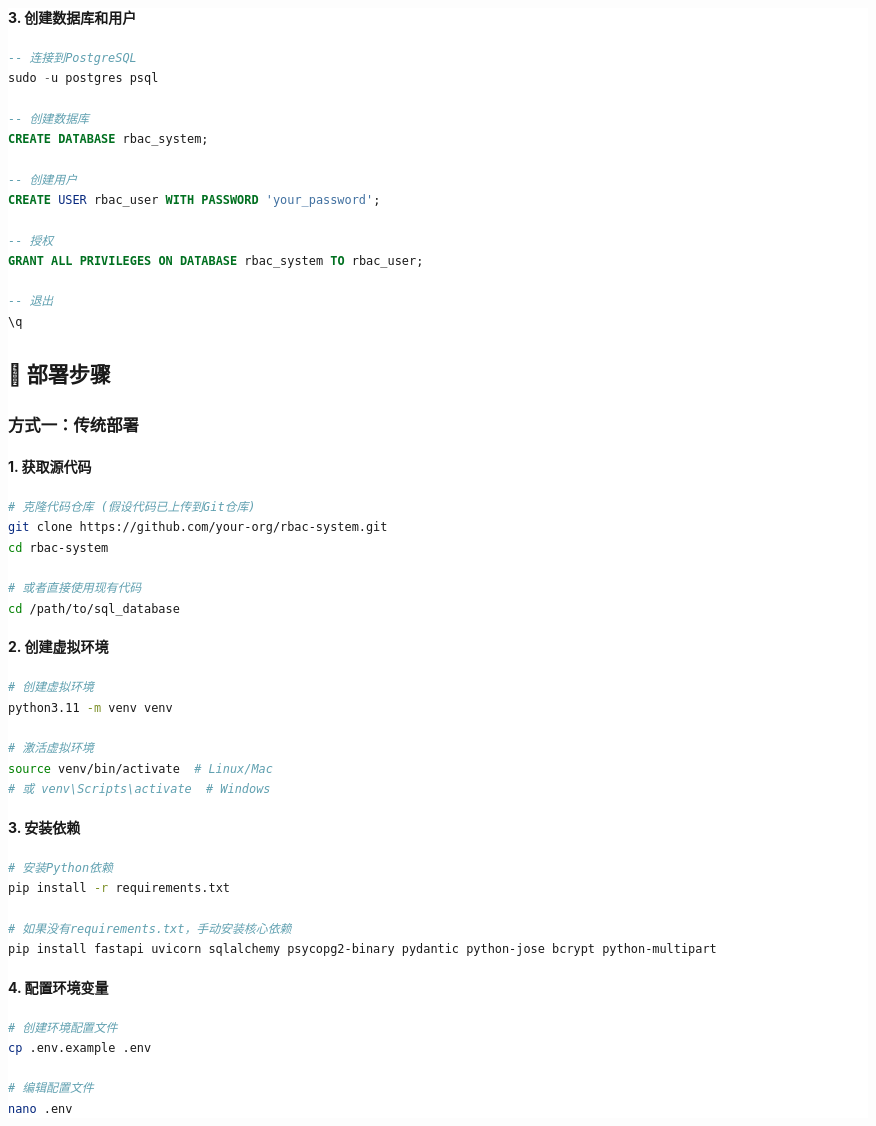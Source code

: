 #### 3. 创建数据库和用户
```sql
-- 连接到PostgreSQL
sudo -u postgres psql

-- 创建数据库
CREATE DATABASE rbac_system;

-- 创建用户
CREATE USER rbac_user WITH PASSWORD 'your_password';

-- 授权
GRANT ALL PRIVILEGES ON DATABASE rbac_system TO rbac_user;

-- 退出
\q
```

## 🚀 部署步骤

### 方式一：传统部署

#### 1. 获取源代码
```bash
# 克隆代码仓库 (假设代码已上传到Git仓库)
git clone https://github.com/your-org/rbac-system.git
cd rbac-system

# 或者直接使用现有代码
cd /path/to/sql_database
```

#### 2. 创建虚拟环境
```bash
# 创建虚拟环境
python3.11 -m venv venv

# 激活虚拟环境
source venv/bin/activate  # Linux/Mac
# 或 venv\Scripts\activate  # Windows
```

#### 3. 安装依赖
```bash
# 安装Python依赖
pip install -r requirements.txt

# 如果没有requirements.txt，手动安装核心依赖
pip install fastapi uvicorn sqlalchemy psycopg2-binary pydantic python-jose bcrypt python-multipart
```

#### 4. 配置环境变量
```bash
# 创建环境配置文件
cp .env.example .env

# 编辑配置文件
nano .env
```
